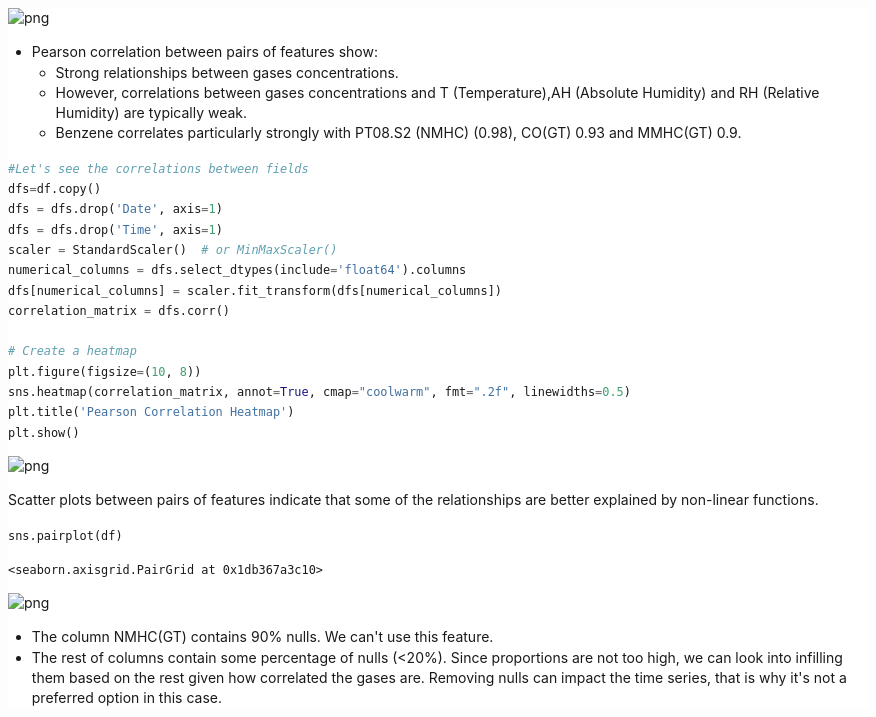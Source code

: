 
    
![png](AirPollutionForecasting_files/AirPollutionForecasting_20_0.png)
    


- Pearson correlation between pairs of features show:
    - Strong relationships between gases concentrations. 
    - However, correlations between gases concentrations and T (Temperature),AH (Absolute Humidity) and RH (Relative Humidity) are typically weak.
    - Benzene correlates particularly strongly with PT08.S2 (NMHC) (0.98), CO(GT) 0.93 and MMHC(GT) 0.9.


```python
#Let's see the correlations between fields
dfs=df.copy()
dfs = dfs.drop('Date', axis=1)
dfs = dfs.drop('Time', axis=1)
scaler = StandardScaler()  # or MinMaxScaler()
numerical_columns = dfs.select_dtypes(include='float64').columns
dfs[numerical_columns] = scaler.fit_transform(dfs[numerical_columns])
correlation_matrix = dfs.corr()

# Create a heatmap
plt.figure(figsize=(10, 8))
sns.heatmap(correlation_matrix, annot=True, cmap="coolwarm", fmt=".2f", linewidths=0.5)
plt.title('Pearson Correlation Heatmap')
plt.show()
```


    
![png](AirPollutionForecasting_files/AirPollutionForecasting_22_0.png)
    


Scatter plots between pairs of features indicate that some of the relationships are better explained by non-linear functions.


```python
sns.pairplot(df)
```




    <seaborn.axisgrid.PairGrid at 0x1db367a3c10>




    
![png](AirPollutionForecasting_files/AirPollutionForecasting_24_1.png)
    


- The column NMHC(GT) contains 90% nulls. We can't use this feature.
- The rest of columns contain some percentage of nulls (<20%). Since proportions are not too high, we can look into infilling them based on the rest given how correlated the gases are. Removing nulls can impact the time series, that is why it's not a preferred option in this case.
